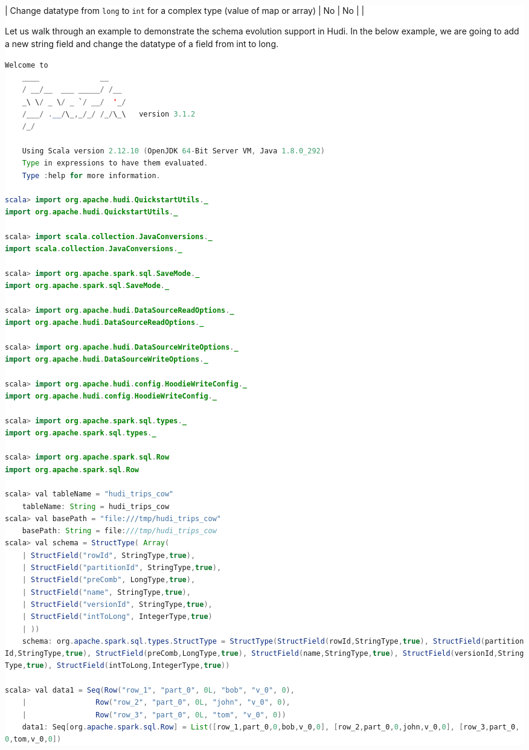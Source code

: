 | Change datatype from `long` to `int` for a complex type (value of map or array) | No | No |  |

Let us walk through an example to demonstrate the schema evolution support in Hudi. 
In the below example, we are going to add a new string field and change the datatype of a field from int to long.

```java
Welcome to
    ____              __
    / __/__  ___ _____/ /__
    _\ \/ _ \/ _ `/ __/  '_/
    /___/ .__/\_,_/_/ /_/\_\   version 3.1.2
    /_/

    Using Scala version 2.12.10 (OpenJDK 64-Bit Server VM, Java 1.8.0_292)
    Type in expressions to have them evaluated.
    Type :help for more information.

scala> import org.apache.hudi.QuickstartUtils._
import org.apache.hudi.QuickstartUtils._

scala> import scala.collection.JavaConversions._
import scala.collection.JavaConversions._

scala> import org.apache.spark.sql.SaveMode._
import org.apache.spark.sql.SaveMode._

scala> import org.apache.hudi.DataSourceReadOptions._
import org.apache.hudi.DataSourceReadOptions._

scala> import org.apache.hudi.DataSourceWriteOptions._
import org.apache.hudi.DataSourceWriteOptions._

scala> import org.apache.hudi.config.HoodieWriteConfig._
import org.apache.hudi.config.HoodieWriteConfig._

scala> import org.apache.spark.sql.types._
import org.apache.spark.sql.types._

scala> import org.apache.spark.sql.Row
import org.apache.spark.sql.Row

scala> val tableName = "hudi_trips_cow"
    tableName: String = hudi_trips_cow
scala> val basePath = "file:///tmp/hudi_trips_cow"
    basePath: String = file:///tmp/hudi_trips_cow
scala> val schema = StructType( Array(
    | StructField("rowId", StringType,true),
    | StructField("partitionId", StringType,true),
    | StructField("preComb", LongType,true),
    | StructField("name", StringType,true),
    | StructField("versionId", StringType,true),
    | StructField("intToLong", IntegerType,true)
    | ))
    schema: org.apache.spark.sql.types.StructType = StructType(StructField(rowId,StringType,true), StructField(partitionId,StringType,true), StructField(preComb,LongType,true), StructField(name,StringType,true), StructField(versionId,StringType,true), StructField(intToLong,IntegerType,true))
    
scala> val data1 = Seq(Row("row_1", "part_0", 0L, "bob", "v_0", 0),
    |                Row("row_2", "part_0", 0L, "john", "v_0", 0),
    |                Row("row_3", "part_0", 0L, "tom", "v_0", 0))
    data1: Seq[org.apache.spark.sql.Row] = List([row_1,part_0,0,bob,v_0,0], [row_2,part_0,0,john,v_0,0], [row_3,part_0,0,tom,v_0,0])

```